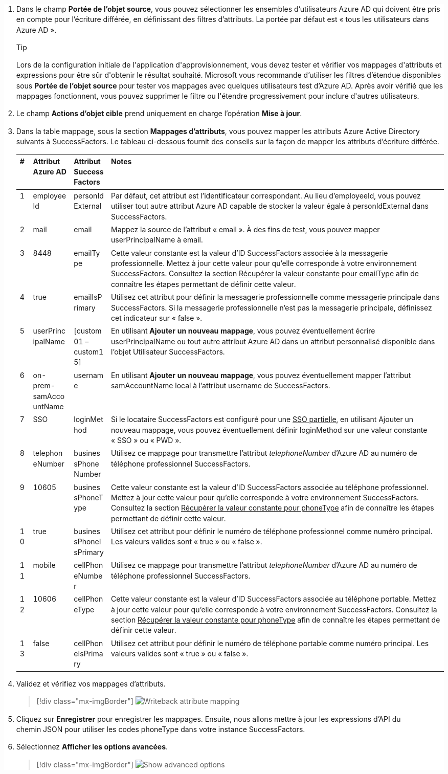 1. Dans le champ **Portée de l’objet source**, vous pouvez sélectionner les ensembles d’utilisateurs Azure AD qui doivent être pris en compte pour l’écriture différée, en définissant des filtres d’attributs. La portée par défaut est « tous les utilisateurs dans Azure AD ». 
   > [!TIP]
   > Lors de la configuration initiale de l'application d'approvisionnement, vous devez tester et vérifier vos mappages d'attributs et expressions pour être sûr d'obtenir le résultat souhaité. Microsoft vous recommande d’utiliser les filtres d’étendue disponibles sous **Portée de l’objet source** pour tester vos mappages avec quelques utilisateurs test d’Azure AD. Après avoir vérifié que les mappages fonctionnent, vous pouvez supprimer le filtre ou l'étendre progressivement pour inclure d'autres utilisateurs.

1. Le champ **Actions d’objet cible** prend uniquement en charge l’opération **Mise à jour**.

1. Dans la table mappage, sous la section **Mappages d’attributs**, vous pouvez mapper les attributs Azure Active Directory suivants à SuccessFactors. Le tableau ci-dessous fournit des conseils sur la façon de mapper les attributs d’écriture différée. 

   | \# | Attribut Azure AD | Attribut SuccessFactors | Notes |
   |--|--|--|--|
   | 1 | employeeId | personIdExternal | Par défaut, cet attribut est l’identificateur correspondant. Au lieu d’employeeId, vous pouvez utiliser tout autre attribut Azure AD capable de stocker la valeur égale à personIdExternal dans SuccessFactors.    |
   | 2 | mail | email | Mappez la source de l’attribut « email ». À des fins de test, vous pouvez mapper userPrincipalName à email. |
   | 3 | 8448 | emailType | Cette valeur constante est la valeur d’ID SuccessFactors associée à la messagerie professionnelle. Mettez à jour cette valeur pour qu’elle corresponde à votre environnement SuccessFactors. Consultez la section [Récupérer la valeur constante pour emailType](#retrieve-constant-value-for-emailtype) afin de connaître les étapes permettant de définir cette valeur. |
   | 4 | true | emailIsPrimary | Utilisez cet attribut pour définir la messagerie professionnelle comme messagerie principale dans SuccessFactors. Si la messagerie professionnelle n’est pas la messagerie principale, définissez cet indicateur sur « false ». |
   | 5 | userPrincipalName | [custom01 – custom15] | En utilisant **Ajouter un nouveau mappage**, vous pouvez éventuellement écrire userPrincipalName ou tout autre attribut Azure AD dans un attribut personnalisé disponible dans l’objet Utilisateur SuccessFactors.  |
   | 6 | on-prem-samAccountName | username | En utilisant **Ajouter un nouveau mappage**, vous pouvez éventuellement mapper l’attribut samAccountName local à l’attribut username de SuccessFactors. |
   | 7 | SSO | loginMethod | Si le locataire SuccessFactors est configuré pour une [SSO partielle](https://apps.support.sap.com/sap/support/knowledge/en/2320766), en utilisant Ajouter un nouveau mappage, vous pouvez éventuellement définir loginMethod sur une valeur constante « SSO » ou « PWD ». |
   | 8 | telephoneNumber | businessPhoneNumber | Utilisez ce mappage pour transmettre l’attribut *telephoneNumber* d’Azure AD au numéro de téléphone professionnel SuccessFactors. |
   | 9 | 10605 | businessPhoneType | Cette valeur constante est la valeur d’ID SuccessFactors associée au téléphone professionnel. Mettez à jour cette valeur pour qu’elle corresponde à votre environnement SuccessFactors. Consultez la section [Récupérer la valeur constante pour phoneType](#retrieve-constant-value-for-phonetype) afin de connaître les étapes permettant de définir cette valeur. |
   | 10 | true | businessPhoneIsPrimary | Utilisez cet attribut pour définir le numéro de téléphone professionnel comme numéro principal. Les valeurs valides sont « true » ou « false ». |
   | 11 | mobile | cellPhoneNumber | Utilisez ce mappage pour transmettre l’attribut *telephoneNumber* d’Azure AD au numéro de téléphone professionnel SuccessFactors. |
   | 12 | 10606 | cellPhoneType | Cette valeur constante est la valeur d’ID SuccessFactors associée au téléphone portable. Mettez à jour cette valeur pour qu’elle corresponde à votre environnement SuccessFactors. Consultez la section [Récupérer la valeur constante pour phoneType](#retrieve-constant-value-for-phonetype) afin de connaître les étapes permettant de définir cette valeur. |
   | 13 | false | cellPhoneIsPrimary | Utilisez cet attribut pour définir le numéro de téléphone portable comme numéro principal. Les valeurs valides sont « true » ou « false ». |
 
1. Validez et vérifiez vos mappages d’attributs. 
 
    >[!div class="mx-imgBorder"]
    >![Writeback attribute mapping](./media/sap-successfactors-inbound-provisioning/writeback-attribute-mapping.png)

1. Cliquez sur **Enregistrer** pour enregistrer les mappages. Ensuite, nous allons mettre à jour les expressions d’API du chemin JSON pour utiliser les codes phoneType dans votre instance SuccessFactors. 
1. Sélectionnez **Afficher les options avancées**. 

    >[!div class="mx-imgBorder"]
    >![Show advanced options](./media/sap-successfactors-inbound-provisioning/show-advanced-options.png)
